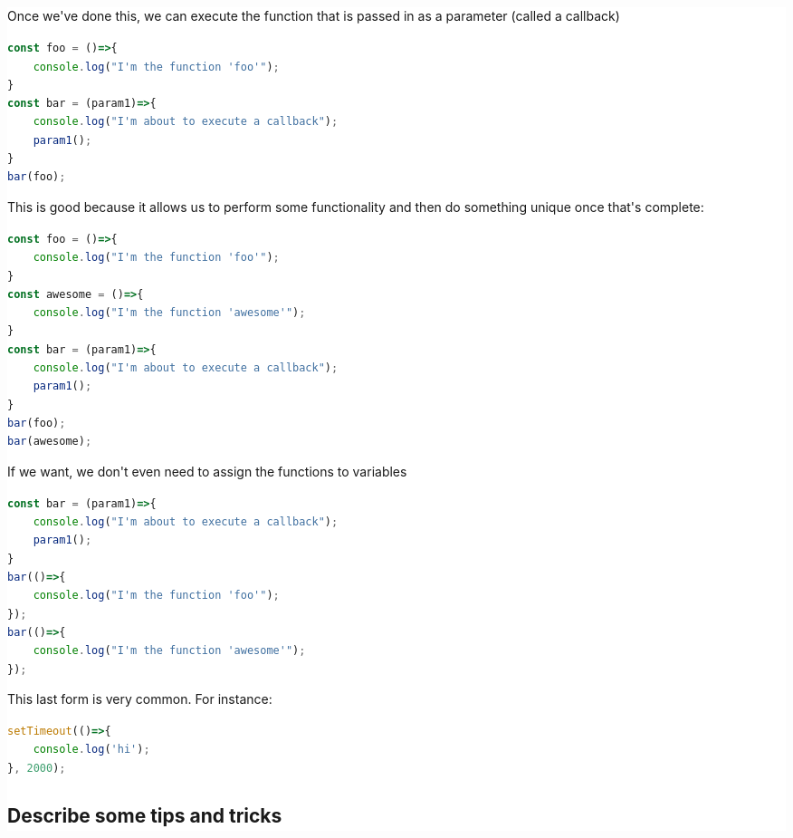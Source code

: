 Once we've done this, we can execute the function that is passed in as a parameter (called a callback)

```javascript
const foo = ()=>{
    console.log("I'm the function 'foo'");
}
const bar = (param1)=>{
    console.log("I'm about to execute a callback");
    param1();
}
bar(foo);
```

This is good because it allows us to perform some functionality and then do something unique once that's complete:

```javascript
const foo = ()=>{
    console.log("I'm the function 'foo'");
}
const awesome = ()=>{
    console.log("I'm the function 'awesome'");
}
const bar = (param1)=>{
    console.log("I'm about to execute a callback");
    param1();
}
bar(foo);
bar(awesome);
```

If we want, we don't even need to assign the functions to variables

```javascript
const bar = (param1)=>{
    console.log("I'm about to execute a callback");
    param1();
}
bar(()=>{
    console.log("I'm the function 'foo'");
});
bar(()=>{
    console.log("I'm the function 'awesome'");
});
```

This last form is very common.  For instance:

```javascript
setTimeout(()=>{
    console.log('hi');
}, 2000);
```

## Describe some tips and tricks
